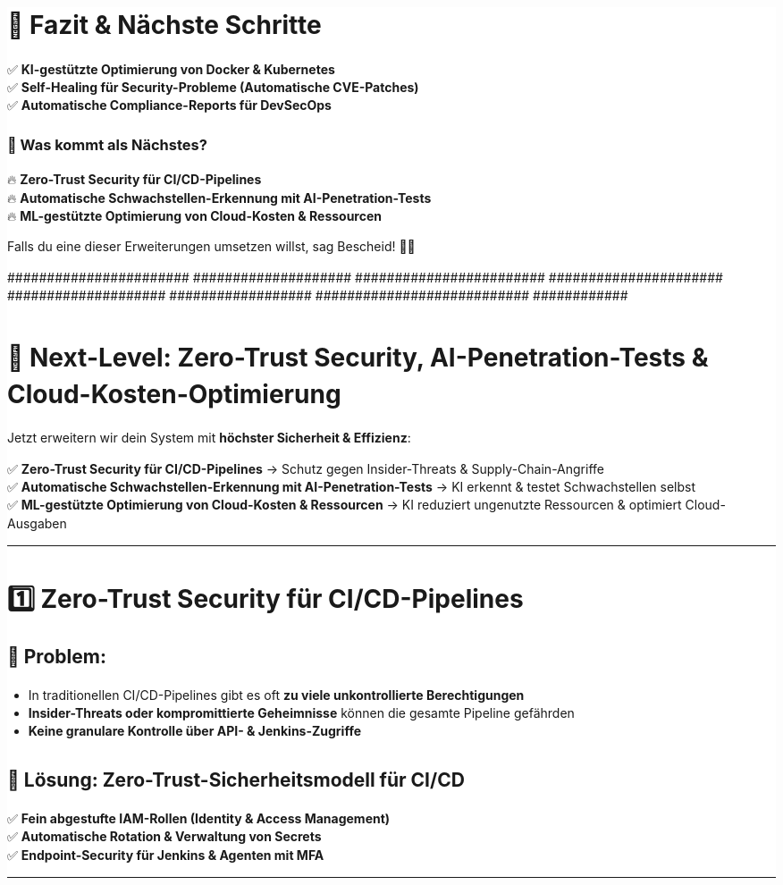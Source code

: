 
# **🚀 Fazit & Nächste Schritte**  
✅ **KI-gestützte Optimierung von Docker & Kubernetes**  
✅ **Self-Healing für Security-Probleme (Automatische CVE-Patches)**  
✅ **Automatische Compliance-Reports für DevSecOps**  

### **🔹 Was kommt als Nächstes?**  
🔥 **Zero-Trust Security für CI/CD-Pipelines**  
🔥 **Automatische Schwachstellen-Erkennung mit AI-Penetration-Tests**  
🔥 **ML-gestützte Optimierung von Cloud-Kosten & Ressourcen**  

Falls du eine dieser Erweiterungen umsetzen willst, sag Bescheid! 🚀😃

#######################
####################
########################
######################
####################
##################
###########################
############


# **🚀 Next-Level: Zero-Trust Security, AI-Penetration-Tests & Cloud-Kosten-Optimierung**  

Jetzt erweitern wir dein System mit **höchster Sicherheit & Effizienz**:  

✅ **Zero-Trust Security für CI/CD-Pipelines** → Schutz gegen Insider-Threats & Supply-Chain-Angriffe  
✅ **Automatische Schwachstellen-Erkennung mit AI-Penetration-Tests** → KI erkennt & testet Schwachstellen selbst  
✅ **ML-gestützte Optimierung von Cloud-Kosten & Ressourcen** → KI reduziert ungenutzte Ressourcen & optimiert Cloud-Ausgaben  

---

# **1️⃣ Zero-Trust Security für CI/CD-Pipelines**
## **📌 Problem:**  
- In traditionellen CI/CD-Pipelines gibt es oft **zu viele unkontrollierte Berechtigungen**  
- **Insider-Threats oder kompromittierte Geheimnisse** können die gesamte Pipeline gefährden  
- **Keine granulare Kontrolle über API- & Jenkins-Zugriffe**  

## **🎯 Lösung: Zero-Trust-Sicherheitsmodell für CI/CD**
✅ **Fein abgestufte IAM-Rollen (Identity & Access Management)**  
✅ **Automatische Rotation & Verwaltung von Secrets**  
✅ **Endpoint-Security für Jenkins & Agenten mit MFA**  

---
